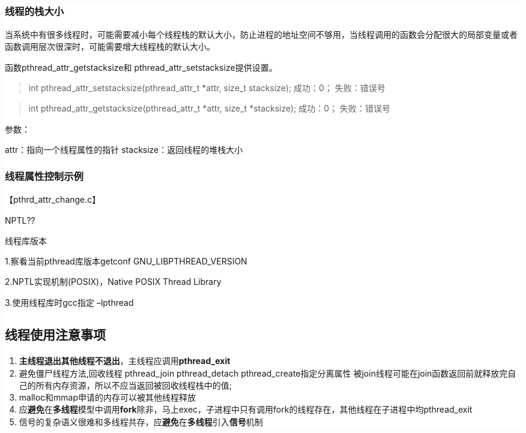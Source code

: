 ### 线程的栈大小

当系统中有很多线程时，可能需要减小每个线程栈的默认大小，防止进程的地址空间不够用，当线程调用的函数会分配很大的局部变量或者函数调用层次很深时，可能需要增大线程栈的默认大小。

函数pthread\_attr\_getstacksize和 pthread\_attr\_setstacksize提供设置。

> int pthread\_attr\_setstacksize(pthread\_attr\_t \*attr, size\_t stacksize); 
> 成功：0；
> 失败：错误号

> int pthread\_attr\_getstacksize(pthread\_attr\_t \*attr, size\_t \*stacksize); 
> 成功：0；
> 失败：错误号

参数： 

attr：指向一个线程属性的指针
stacksize：返回线程的堆栈大小

### 线程属性控制示例

【pthrd\_attr\_change.c】

NPTL??

线程库版本

1.察看当前pthread库版本getconf GNU\_LIBPTHREAD\_VERSION

2.NPTL实现机制(POSIX)，Native POSIX Thread Library

3.使用线程库时gcc指定 –lpthread

## 线程使用注意事项

1.  **主线程退出其他线程不退出**，主线程应调用**pthread\_exit**
2.  避免僵尸线程方法,回收线程
    pthread\_join
    pthread\_detach
    pthread\_create指定分离属性
    被join线程可能在join函数返回前就释放完自己的所有内存资源，所以不应当返回被回收线程栈中的值;
3.  malloc和mmap申请的内存可以被其他线程释放
4.  应**避免**在**多线程**模型中调用**fork**除非，马上exec，子进程中只有调用fork的线程存在，其他线程在子进程中均pthread\_exit
5.  信号的复杂语义很难和多线程共存，应**避免**在**多线程**引入**信号**机制


